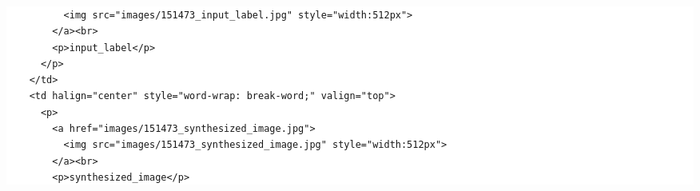               <img src="images/151473_input_label.jpg" style="width:512px">
            </a><br>
            <p>input_label</p>
          </p>
        </td>
        <td halign="center" style="word-wrap: break-word;" valign="top">
          <p>
            <a href="images/151473_synthesized_image.jpg">
              <img src="images/151473_synthesized_image.jpg" style="width:512px">
            </a><br>
            <p>synthesized_image</p>